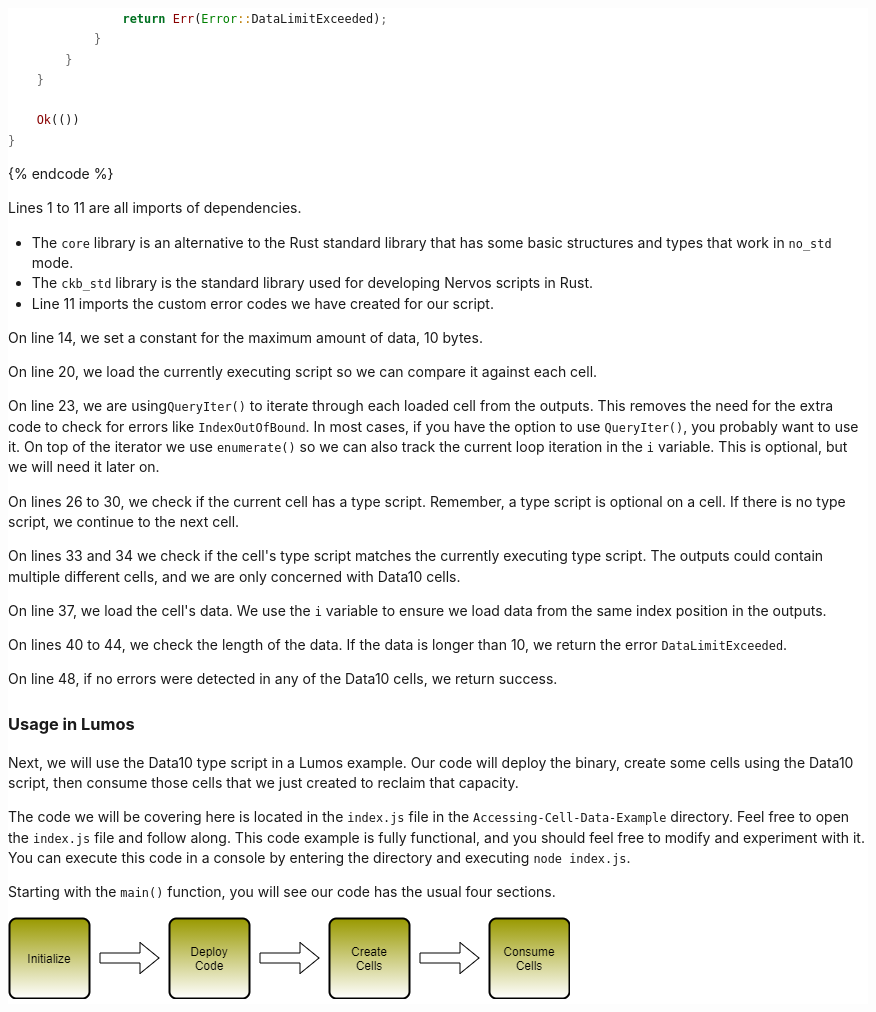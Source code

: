 ```rust
                return Err(Error::DataLimitExceeded);
            }
        }
    }
    
    Ok(())
}
```
{% endcode %}

Lines 1 to 11 are all imports of dependencies.

* The `core` library is an alternative to the Rust standard library that has some basic structures and types that work in `no_std` mode.
* The `ckb_std` library is the standard library used for developing Nervos scripts in Rust.
* Line 11 imports the custom error codes we have created for our script.

On line 14, we set a constant for the maximum amount of data, 10 bytes.

On line 20, we load the currently executing script so we can compare it against each cell.

On line 23, we are using`QueryIter()` to iterate through each loaded cell from the outputs. This removes the need for the extra code to check for errors like `IndexOutOfBound`. In most cases, if you have the option to use `QueryIter()`, you probably want to use it. On top of the iterator we use `enumerate()` so we can also track the current loop iteration in the `i` variable. This is optional, but we will need it later on.

On lines 26 to 30, we check if the current cell has a type script. Remember, a type script is optional on a cell. If there is no type script, we continue to the next cell.

On lines 33 and 34 we check if the cell's type script matches the currently executing type script. The outputs could contain multiple different cells, and we are only concerned with Data10 cells.

On line 37, we load the cell's data. We use the `i` variable to ensure we load data from the same index position in the outputs.

On lines 40 to 44, we check the length of the data. If the data is longer than 10, we return the error `DataLimitExceeded`.

On line 48, if no errors were detected in any of the Data10 cells, we return success.

### Usage in Lumos

Next, we will use the Data10 type script in a Lumos example. Our code will deploy the binary, create some cells using the Data10 script, then consume those cells that we just created to reclaim that capacity.

The code we will be covering here is located in the `index.js` file in the `Accessing-Cell-Data-Example` directory. Feel free to open the `index.js` file and follow along. This code example is fully functional, and you should feel free to modify and experiment with it. You can execute this code in a console by entering the directory and executing `node index.js`.

Starting with the `main()` function, you will see our code has the usual four sections.

![](../.gitbook/assets/example-flow.png)
